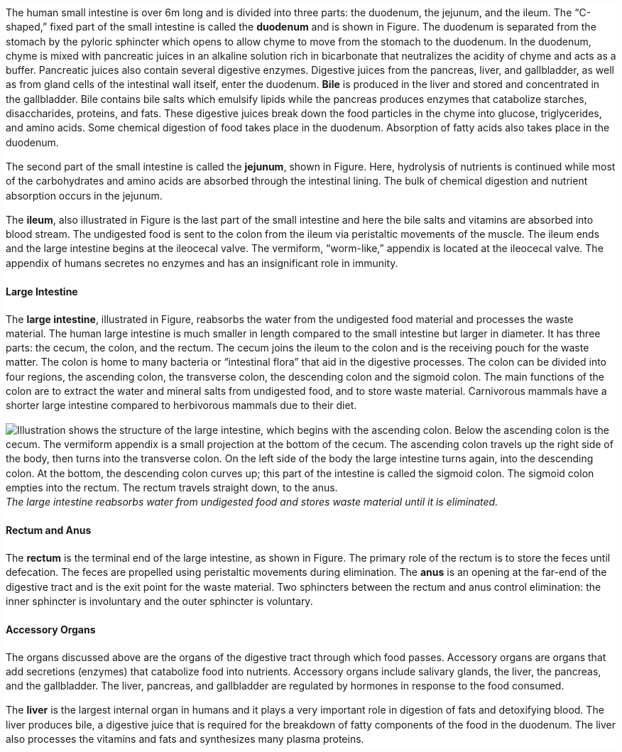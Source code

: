 The human small intestine is over 6m long and is divided into three parts: the duodenum, the jejunum, and the ileum. The “C-shaped,” fixed part of the small intestine is called the **duodenum** and is shown in Figure. The duodenum is separated from the stomach by the pyloric sphincter which opens to allow chyme to move from the stomach to the duodenum. In the duodenum, chyme is mixed with pancreatic juices in an alkaline solution rich in bicarbonate that neutralizes the acidity of chyme and acts as a buffer. Pancreatic juices also contain several digestive enzymes. Digestive juices from the pancreas, liver, and gallbladder, as well as from gland cells of the intestinal wall itself, enter the duodenum. **Bile** is produced in the liver and stored and concentrated in the gallbladder. Bile contains bile salts which emulsify lipids while the pancreas produces enzymes that catabolize starches, disaccharides, proteins, and fats. These digestive juices break down the food particles in the chyme into glucose, triglycerides, and amino acids. Some chemical digestion of food takes place in the duodenum. Absorption of fatty acids also takes place in the duodenum.

The second part of the small intestine is called the **jejunum**, shown in Figure. Here, hydrolysis of nutrients is continued while most of the carbohydrates and amino acids are absorbed through the intestinal lining. The bulk of chemical digestion and nutrient absorption occurs in the jejunum.

The **ileum**, also illustrated in Figure is the last part of the small intestine and here the bile salts and vitamins are absorbed into blood stream. The undigested food is sent to the colon from the ileum via peristaltic movements of the muscle. The ileum ends and the large intestine begins at the ileocecal valve. The vermiform, “worm-like,” appendix is located at the ileocecal valve. The appendix of humans secretes no enzymes and has an insignificant role in immunity.

#### Large Intestine

The **large intestine**, illustrated in Figure, reabsorbs the water from the undigested food material and processes the waste material. The human large intestine is much smaller in length compared to the small intestine but larger in diameter. It has three parts: the cecum, the colon, and the rectum. The cecum joins the ileum to the colon and is the receiving pouch for the waste matter. The colon is home to many bacteria or “intestinal flora” that aid in the digestive processes. The colon can be divided into four regions, the ascending colon, the transverse colon, the descending colon and the sigmoid colon. The main functions of the colon are to extract the water and mineral salts from undigested food, and to store waste material. Carnivorous mammals have a shorter large intestine compared to herbivorous mammals due to their diet.

![Illustration shows the structure of the large intestine, which begins with the ascending colon. Below the ascending colon is the cecum. The vermiform appendix is a small projection at the bottom of the cecum. The ascending colon travels up the right side of the body, then turns into the transverse colon. On the left side of the body the large intestine turns again, into the descending colon. At the bottom, the descending colon curves up; this part of the intestine is called the sigmoid colon. The sigmoid colon empties into the rectum. The rectum travels straight down, to the anus.][12] _The large intestine reabsorbs water from undigested food and stores waste material until it is eliminated._

#### Rectum and Anus

The **rectum** is the terminal end of the large intestine, as shown in Figure. The primary role of the rectum is to store the feces until defecation. The feces are propelled using peristaltic movements during elimination. The **anus** is an opening at the far-end of the digestive tract and is the exit point for the waste material. Two sphincters between the rectum and anus control elimination: the inner sphincter is involuntary and the outer sphincter is voluntary.

#### Accessory Organs

The organs discussed above are the organs of the digestive tract through which food passes. Accessory organs are organs that add secretions (enzymes) that catabolize food into nutrients. Accessory organs include salivary glands, the liver, the pancreas, and the gallbladder. The liver, pancreas, and gallbladder are regulated by hormones in response to the food consumed.

The **liver** is the largest internal organ in humans and it plays a very important role in digestion of fats and detoxifying blood. The liver produces bile, a digestive juice that is required for the breakdown of fatty components of the food in the duodenum. The liver also processes the vitamins and fats and synthesizes many plasma proteins.


   [1]: https://cnx.org/resources/cf39e1298d32600e22eb6ecd79c10b5c9ea30958/Figure_34_01_01ab.jpg
   [2]: https://cnx.org/resources/6849fc95d98bb9509f6bda5bb71818b4c382bf30/Figure_34_01_02ab.jpg
   [3]: https://cnx.org/resources/595e5ca2f7a3b8a6f84ba6004bacdac186a7991c/Figure_34_01_03ab.jpg
   [4]: https://cnx.org/resources/e5ddc9c78cd5c4f611db57562be8d86aaacaf763/Figure_34_01_04ab.jpg
   [5]: https://cnx.org/resources/d831ca7330b9ec9013a59d6a7aad951c208db642/Figure_34_01_05ab.jpg
   [6]: https://cnx.org/resources/bc0d0f8e6d974040bc64fb8a3c297bc507a0364d/Figure_34_01_06.jpg
   [7]: https://cnx.org/resources/879aab75f67cd9611ce39e3f860c67c9b9c27695/Figure_34_01_07.jpg
   [8]: https://cnx.org/resources/c6af7921acea7b36369954d26e6661407be1f9d5/Figure_34_01_08ab.jpg
   [9]: https://cnx.org/resources/b071649a08e6f37cb87047923e0a044ffc7fdf7b/Figure_34_01_09.jpg
   [10]: https://cnx.org/resources/6d93ee26554a962e0db9f75a94b1b4cfd0c94860/Figure_34_01_10f.png
   [11]: https://cnx.org/resources/b254e8d30a1adabb91df2c900c119be34e58ddb4/Figure_34_01_11f.png
   [12]: https://cnx.org/resources/02e59499b584785e69b0d71b759f5130a6c87a39/Figure_34_01_12.jpg